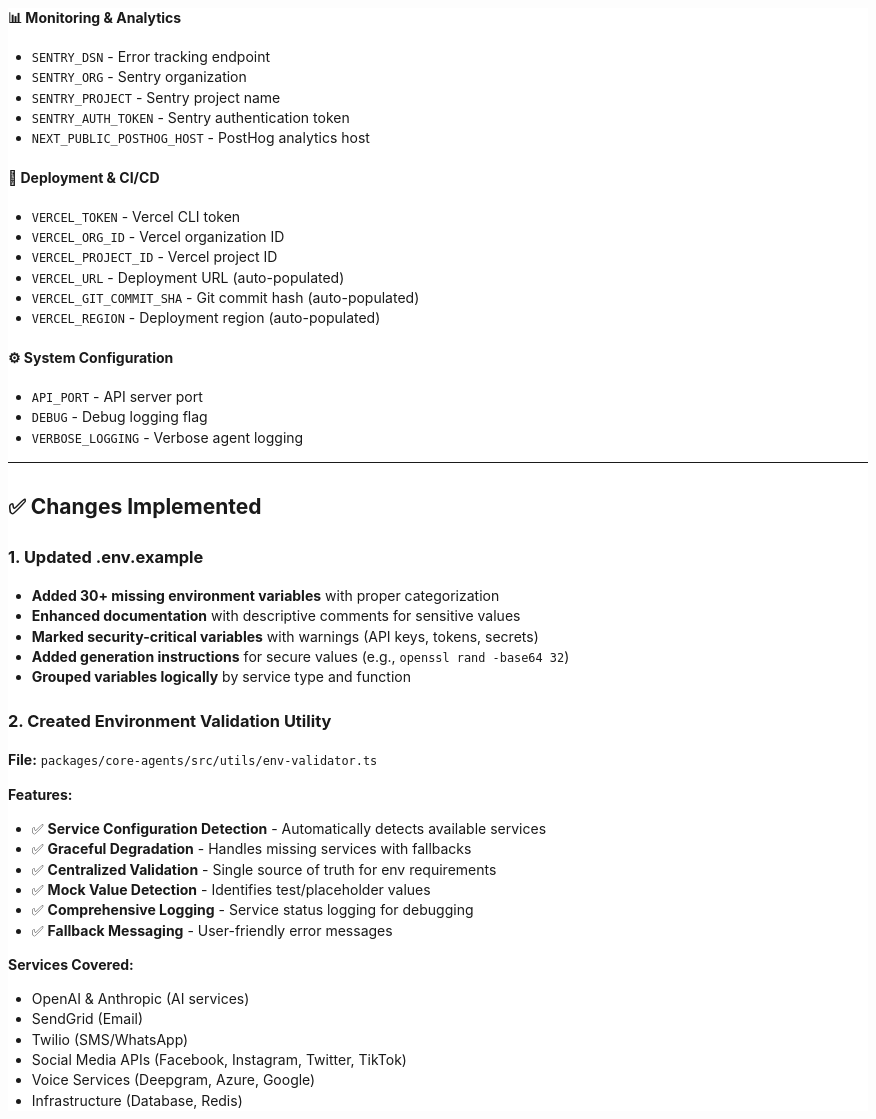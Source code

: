 #### 📊 Monitoring & Analytics
- `SENTRY_DSN` - Error tracking endpoint
- `SENTRY_ORG` - Sentry organization
- `SENTRY_PROJECT` - Sentry project name
- `SENTRY_AUTH_TOKEN` - Sentry authentication token
- `NEXT_PUBLIC_POSTHOG_HOST` - PostHog analytics host

#### 🚀 Deployment & CI/CD
- `VERCEL_TOKEN` - Vercel CLI token
- `VERCEL_ORG_ID` - Vercel organization ID
- `VERCEL_PROJECT_ID` - Vercel project ID
- `VERCEL_URL` - Deployment URL (auto-populated)
- `VERCEL_GIT_COMMIT_SHA` - Git commit hash (auto-populated)
- `VERCEL_REGION` - Deployment region (auto-populated)

#### ⚙️ System Configuration
- `API_PORT` - API server port
- `DEBUG` - Debug logging flag
- `VERBOSE_LOGGING` - Verbose agent logging

---

## ✅ Changes Implemented

### 1. Updated .env.example

- **Added 30+ missing environment variables** with proper categorization
- **Enhanced documentation** with descriptive comments for sensitive values
- **Marked security-critical variables** with warnings (API keys, tokens, secrets)
- **Added generation instructions** for secure values (e.g., `openssl rand -base64 32`)
- **Grouped variables logically** by service type and function

### 2. Created Environment Validation Utility

**File:** `packages/core-agents/src/utils/env-validator.ts`

**Features:**
- ✅ **Service Configuration Detection** - Automatically detects available services
- ✅ **Graceful Degradation** - Handles missing services with fallbacks
- ✅ **Centralized Validation** - Single source of truth for env requirements
- ✅ **Mock Value Detection** - Identifies test/placeholder values
- ✅ **Comprehensive Logging** - Service status logging for debugging
- ✅ **Fallback Messaging** - User-friendly error messages

**Services Covered:**
- OpenAI & Anthropic (AI services)
- SendGrid (Email)
- Twilio (SMS/WhatsApp)
- Social Media APIs (Facebook, Instagram, Twitter, TikTok)
- Voice Services (Deepgram, Azure, Google)
- Infrastructure (Database, Redis)
